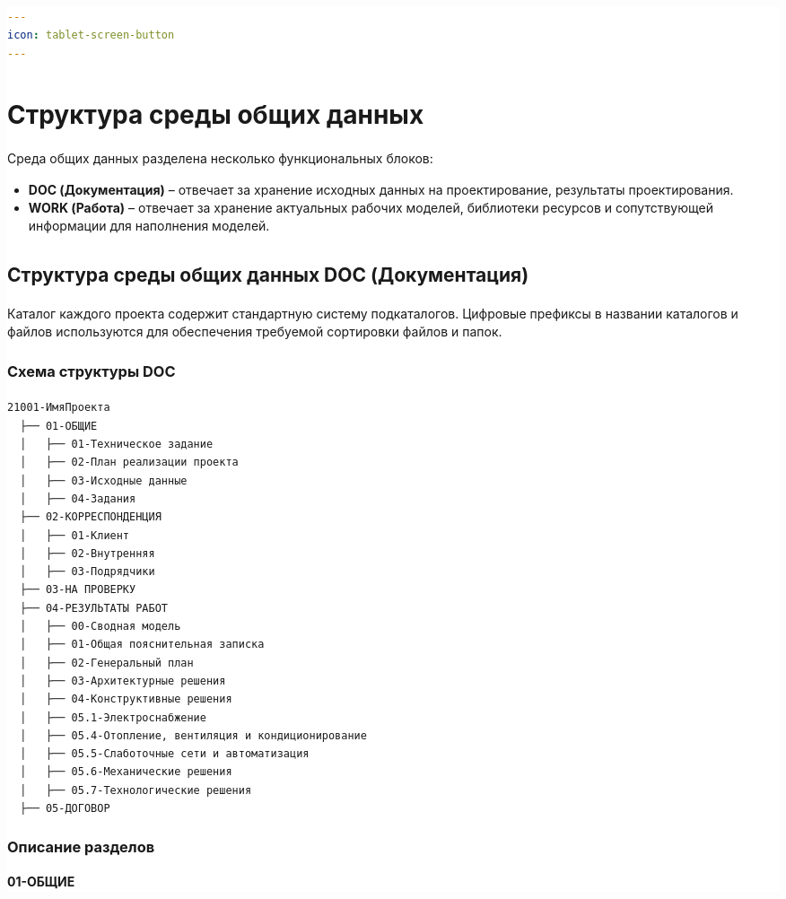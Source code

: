 ```yaml
---
icon: tablet-screen-button
---
```


# Структура среды общих данных

Среда общих данных разделена несколько функциональных блоков:

* **DOC (Документация)** – отвечает за хранение исходных данных на проектирование, результаты проектирования.
* **WORK (Работа)** – отвечает за хранение актуальных рабочих моделей, библиотеки ресурсов и сопутствующей информации для наполнения моделей.

## Структура среды общих данных DOC (Документация)

Каталог каждого проекта содержит стандартную систему подкаталогов. Цифровые префиксы в названии каталогов и файлов используются для обеспечения требуемой сортировки файлов и папок.

### Схема структуры DOC

```
21001-ИмяПроекта
  ├── 01-ОБЩИЕ
  │   ├── 01-Техническое задание
  │   ├── 02-План реализации проекта
  │   ├── 03-Исходные данные
  │   ├── 04-Задания
  ├── 02-КОРРЕСПОНДЕНЦИЯ
  │   ├── 01-Клиент
  │   ├── 02-Внутренняя
  │   ├── 03-Подрядчики
  ├── 03-НА ПРОВЕРКУ
  ├── 04-РЕЗУЛЬТАТЫ РАБОТ
  │   ├── 00-Сводная модель
  │   ├── 01-Общая пояснительная записка
  │   ├── 02-Генеральный план
  │   ├── 03-Архитектурные решения
  │   ├── 04-Конструктивные решения
  │   ├── 05.1-Электроснабжение
  │   ├── 05.4-Отопление, вентиляция и кондиционирование
  │   ├── 05.5-Слаботочные сети и автоматизация
  │   ├── 05.6-Механические решения
  │   ├── 05.7-Технологические решения
  ├── 05-ДОГОВОР
```

### Описание разделов

**01-ОБЩИЕ**
